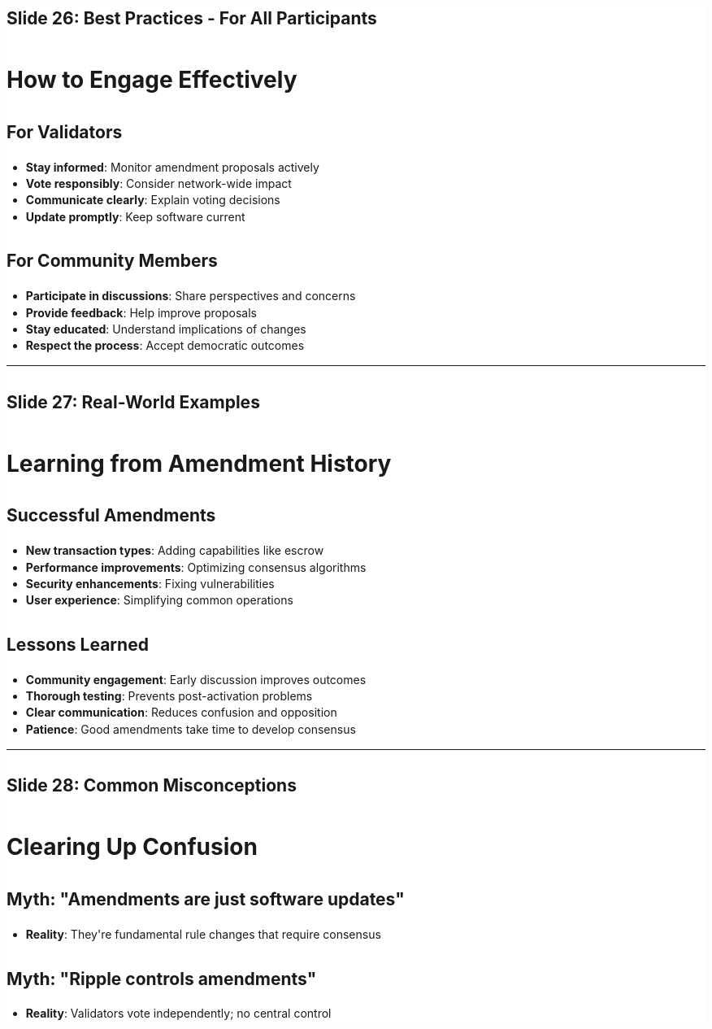 
## Slide 26: Best Practices - For All Participants
# How to Engage Effectively

## For Validators
- **Stay informed**: Monitor amendment proposals actively
- **Vote responsibly**: Consider network-wide impact
- **Communicate clearly**: Explain voting decisions
- **Update promptly**: Keep software current

## For Community Members
- **Participate in discussions**: Share perspectives and concerns
- **Provide feedback**: Help improve proposals
- **Stay educated**: Understand implications of changes
- **Respect the process**: Accept democratic outcomes

---

## Slide 27: Real-World Examples
# Learning from Amendment History

## Successful Amendments
- **New transaction types**: Adding capabilities like escrow
- **Performance improvements**: Optimizing consensus algorithms
- **Security enhancements**: Fixing vulnerabilities
- **User experience**: Simplifying common operations

## Lessons Learned
- **Community engagement**: Early discussion improves outcomes
- **Thorough testing**: Prevents post-activation problems
- **Clear communication**: Reduces confusion and opposition
- **Patience**: Good amendments take time to develop consensus

---

## Slide 28: Common Misconceptions
# Clearing Up Confusion

## Myth: "Amendments are just software updates"
- **Reality**: They're fundamental rule changes that require consensus

## Myth: "Ripple controls amendments"
- **Reality**: Validators vote independently; no central control
